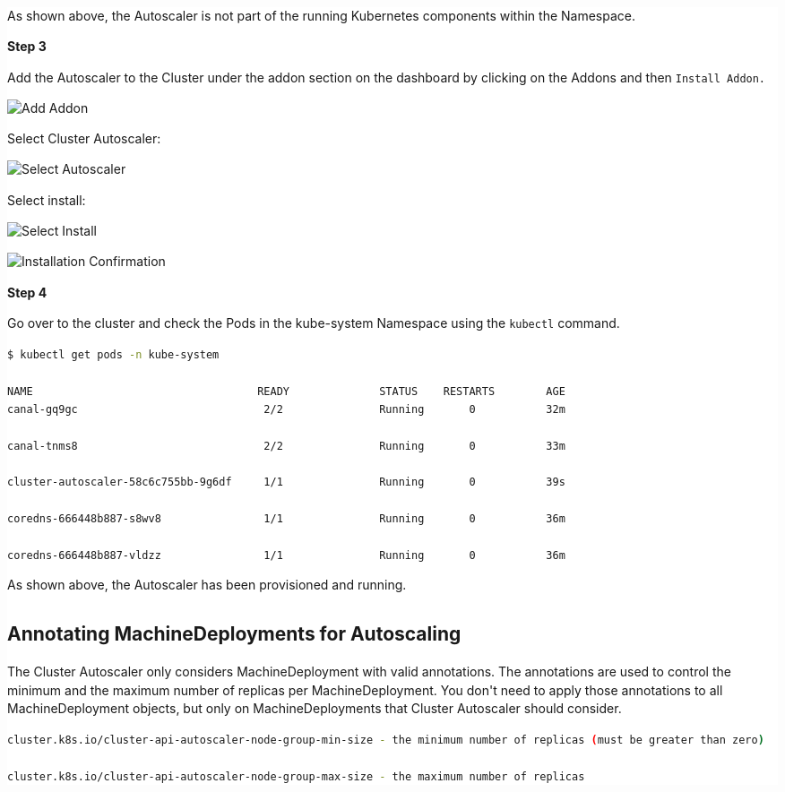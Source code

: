 
As shown above, the Autoscaler is not part of the running Kubernetes components within the Namespace.

**Step 3**

Add the Autoscaler to the Cluster under the addon section on the dashboard by clicking on the Addons and then `Install Addon.`

![Add Addon](/img/kubermatic/v2.21/tutorials/add_autoscaler_addon.png?classes=shadow,border "Add Addon")


Select Cluster Autoscaler:


![Select Autoscaler](/img/kubermatic/v2.21/tutorials/select_autoscaler.png?classes=shadow,border "Select Autoscaler")


Select install:


![Select Install](/img/kubermatic/v2.21/tutorials/install_autoscaler.png?classes=shadow,border "Select Install")



![Installation Confirmation](/img/kubermatic/v2.21/tutorials/autoscaler_confirmation.png?classes=shadow,border "Installation Confirmation")


**Step 4**

Go over to the cluster and check the Pods in the kube-system Namespace using the `kubectl` command.

```bash
$ kubectl get pods -n kube-system

NAME                                   READY              STATUS    RESTARTS        AGE
canal-gq9gc                          	2/2     	      Running   	0           32m

canal-tnms8                           	2/2     	      Running   	0           33m

cluster-autoscaler-58c6c755bb-9g6df   	1/1     	      Running   	0           39s

coredns-666448b887-s8wv8              	1/1     	      Running   	0           36m

coredns-666448b887-vldzz              	1/1     	      Running  		0           36m
```

As shown above, the Autoscaler has been provisioned and running.


## Annotating MachineDeployments for Autoscaling


The Cluster Autoscaler only considers MachineDeployment with valid annotations. The annotations are used to control the minimum and the maximum number of replicas per MachineDeployment. You don't need to apply those annotations to all MachineDeployment objects, but only on MachineDeployments that Cluster Autoscaler should consider.

```bash
cluster.k8s.io/cluster-api-autoscaler-node-group-min-size - the minimum number of replicas (must be greater than zero)

cluster.k8s.io/cluster-api-autoscaler-node-group-max-size - the maximum number of replicas
```
